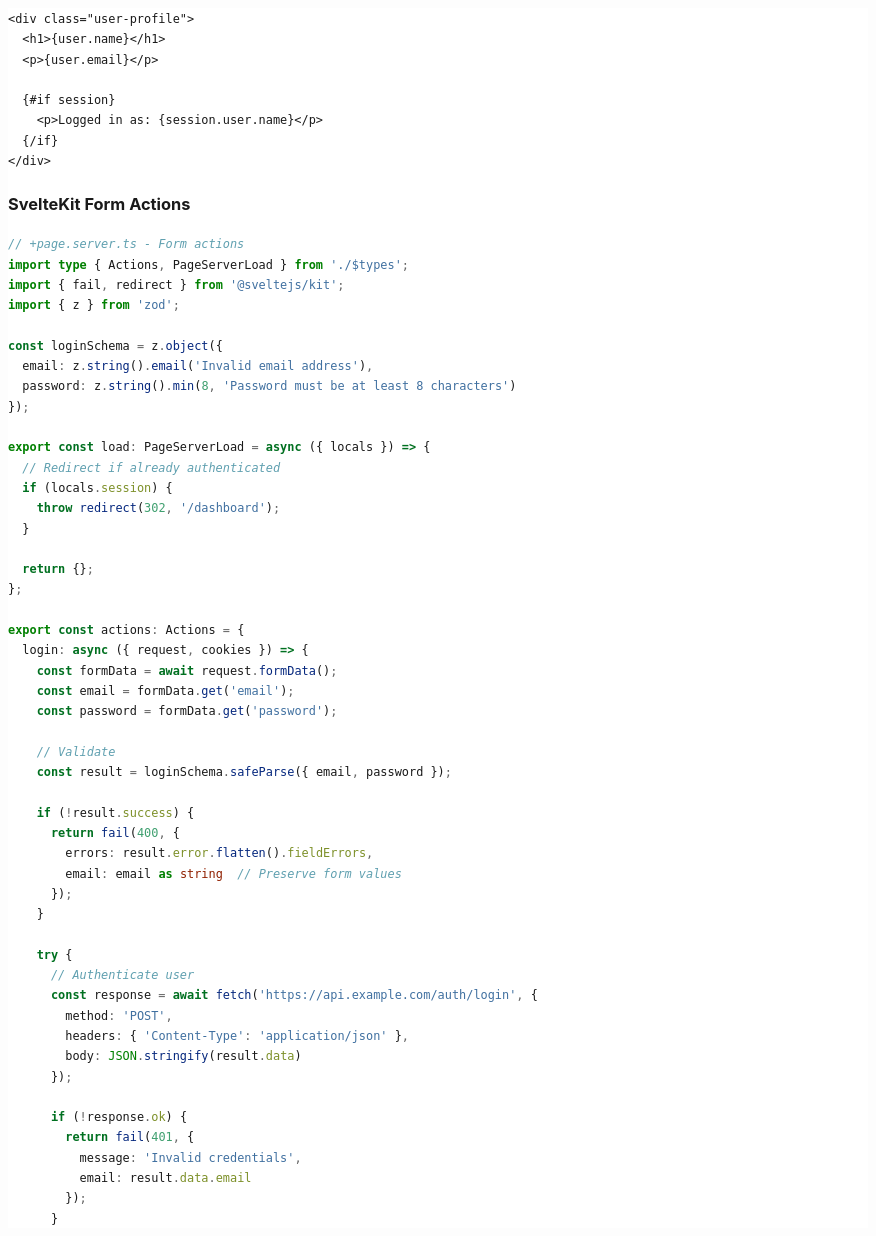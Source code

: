```svelte
<div class="user-profile">
  <h1>{user.name}</h1>
  <p>{user.email}</p>

  {#if session}
    <p>Logged in as: {session.user.name}</p>
  {/if}
</div>
```

### SvelteKit Form Actions

```typescript
// +page.server.ts - Form actions
import type { Actions, PageServerLoad } from './$types';
import { fail, redirect } from '@sveltejs/kit';
import { z } from 'zod';

const loginSchema = z.object({
  email: z.string().email('Invalid email address'),
  password: z.string().min(8, 'Password must be at least 8 characters')
});

export const load: PageServerLoad = async ({ locals }) => {
  // Redirect if already authenticated
  if (locals.session) {
    throw redirect(302, '/dashboard');
  }

  return {};
};

export const actions: Actions = {
  login: async ({ request, cookies }) => {
    const formData = await request.formData();
    const email = formData.get('email');
    const password = formData.get('password');

    // Validate
    const result = loginSchema.safeParse({ email, password });

    if (!result.success) {
      return fail(400, {
        errors: result.error.flatten().fieldErrors,
        email: email as string  // Preserve form values
      });
    }

    try {
      // Authenticate user
      const response = await fetch('https://api.example.com/auth/login', {
        method: 'POST',
        headers: { 'Content-Type': 'application/json' },
        body: JSON.stringify(result.data)
      });

      if (!response.ok) {
        return fail(401, {
          message: 'Invalid credentials',
          email: result.data.email
        });
      }

```